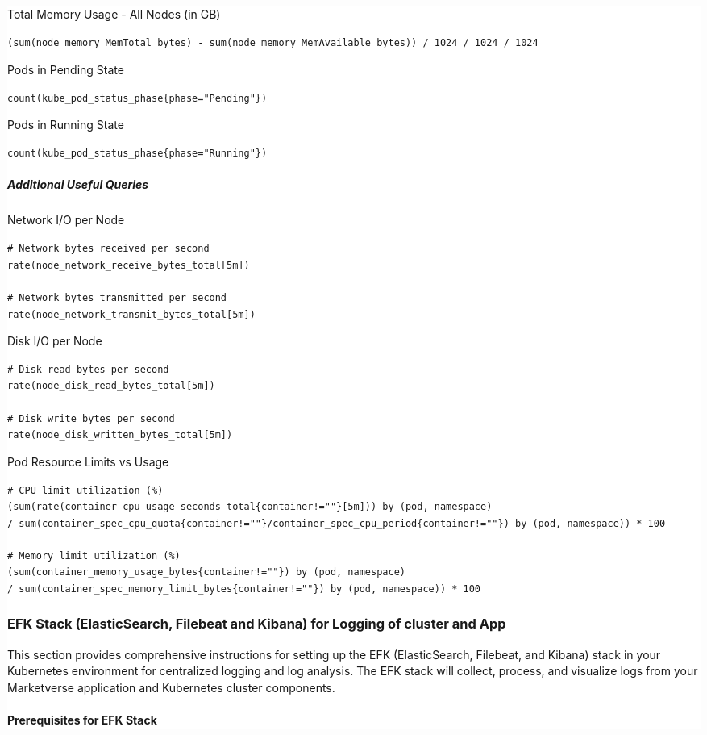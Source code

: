 Total Memory Usage - All Nodes (in GB)
```promql
(sum(node_memory_MemTotal_bytes) - sum(node_memory_MemAvailable_bytes)) / 1024 / 1024 / 1024
```

Pods in Pending State
```promql
count(kube_pod_status_phase{phase="Pending"})
```

Pods in Running State
```promql
count(kube_pod_status_phase{phase="Running"})
```

##### **Additional Useful Queries**

Network I/O per Node
```promql
# Network bytes received per second
rate(node_network_receive_bytes_total[5m])

# Network bytes transmitted per second
rate(node_network_transmit_bytes_total[5m])
```

Disk I/O per Node
```promql
# Disk read bytes per second
rate(node_disk_read_bytes_total[5m])

# Disk write bytes per second
rate(node_disk_written_bytes_total[5m])
```

Pod Resource Limits vs Usage
```promql
# CPU limit utilization (%)
(sum(rate(container_cpu_usage_seconds_total{container!=""}[5m])) by (pod, namespace) 
/ sum(container_spec_cpu_quota{container!=""}/container_spec_cpu_period{container!=""}) by (pod, namespace)) * 100

# Memory limit utilization (%)
(sum(container_memory_usage_bytes{container!=""}) by (pod, namespace) 
/ sum(container_spec_memory_limit_bytes{container!=""}) by (pod, namespace)) * 100
```

### **EFK Stack (ElasticSearch, Filebeat and Kibana) for Logging of cluster and App**

This section provides comprehensive instructions for setting up the EFK (ElasticSearch, Filebeat, and Kibana) stack in your Kubernetes environment for centralized logging and log analysis. The EFK stack will collect, process, and visualize logs from your Marketverse application and Kubernetes cluster components.

#### **Prerequisites for EFK Stack**
